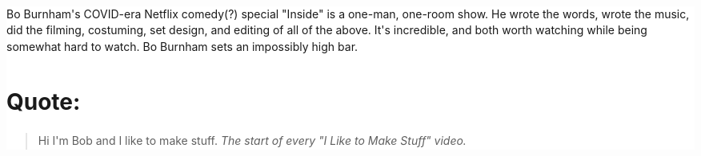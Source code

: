 Bo Burnham's COVID-era Netflix comedy(?) special "Inside" is a one-man, one-room show. He wrote the words, wrote the music, did the filming, costuming, set design, and editing of all of the above. It's incredible, and both worth watching while being somewhat hard to watch. Bo Burnham sets an impossibly high bar.



# **Quote:**



> Hi I'm Bob and I like to make stuff. <cite>The start of every "I Like to Make Stuff" video.</cite>

[^1]: It helps that I typically define the scope of my own projects. If the scope of a given project included "marketing", I'd probably *not* want to do that bit. 

[^2]: I don't like to say "for the rest of my life" any more. I reserve the right to change my mind and interests. I have been around long enough to know the stuff I'm interested in right now is very likely

[^3]: [https://youtu.be/KnsiZOJjfUg](https://youtu.be/KnsiZOJjfUg)
